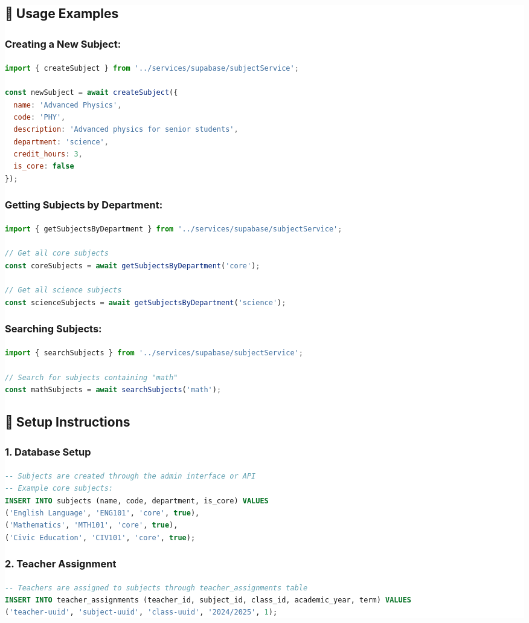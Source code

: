 ## 🚀 Usage Examples

### Creating a New Subject:
```javascript
import { createSubject } from '../services/supabase/subjectService';

const newSubject = await createSubject({
  name: 'Advanced Physics',
  code: 'PHY',
  description: 'Advanced physics for senior students',
  department: 'science',
  credit_hours: 3,
  is_core: false
});
```

### Getting Subjects by Department:
```javascript
import { getSubjectsByDepartment } from '../services/supabase/subjectService';

// Get all core subjects
const coreSubjects = await getSubjectsByDepartment('core');

// Get all science subjects
const scienceSubjects = await getSubjectsByDepartment('science');
```

### Searching Subjects:
```javascript
import { searchSubjects } from '../services/supabase/subjectService';

// Search for subjects containing "math"
const mathSubjects = await searchSubjects('math');
```

## 🔧 Setup Instructions

### 1. **Database Setup**
```sql
-- Subjects are created through the admin interface or API
-- Example core subjects:
INSERT INTO subjects (name, code, department, is_core) VALUES
('English Language', 'ENG101', 'core', true),
('Mathematics', 'MTH101', 'core', true),
('Civic Education', 'CIV101', 'core', true);
```

### 2. **Teacher Assignment**
```sql
-- Teachers are assigned to subjects through teacher_assignments table
INSERT INTO teacher_assignments (teacher_id, subject_id, class_id, academic_year, term) VALUES
('teacher-uuid', 'subject-uuid', 'class-uuid', '2024/2025', 1);
```

